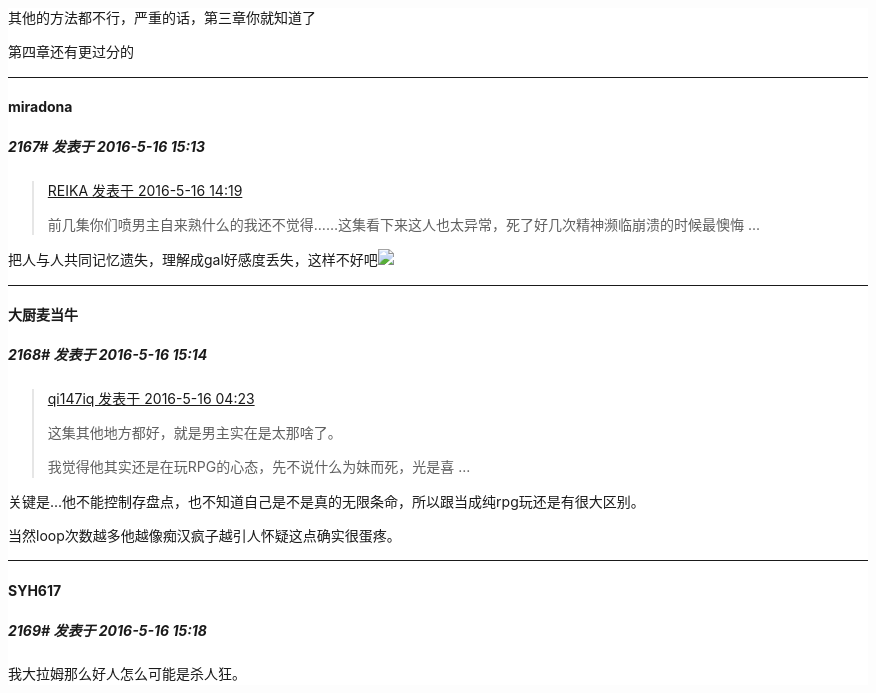 其他的方法都不行，严重的话，第三章你就知道了

第四章还有更过分的







-----

####  miradona  
##### 2167#       发表于 2016-5-16 15:13



<blockquote><a href="httphttps://bbs.saraba1st.com/2b/forum.php?mod=redirect&amp;goto=findpost&amp;pid=32442857&amp;ptid=1136113" target="_blank">REIKA 发表于 2016-5-16 14:19</a>

前几集你们喷男主自来熟什么的我还不觉得……这集看下来这人也太异常，死了好几次精神濒临崩溃的时候最懊悔 ...</blockquote>
把人与人共同记忆遗失，理解成gal好感度丢失，这样不好吧<img src="https://static.saraba1st.com/image/smiley/normal/051.gif" referrerpolicy="no-referrer">







-----

####  大厨麦当牛  
##### 2168#       发表于 2016-5-16 15:14



<blockquote><a href="httphttps://bbs.saraba1st.com/2b/forum.php?mod=redirect&amp;goto=findpost&amp;pid=32439036&amp;ptid=1136113" target="_blank">qi147iq 发表于 2016-5-16 04:23</a>

这集其他地方都好，就是男主实在是太那啥了。

我觉得他其实还是在玩RPG的心态，先不说什么为妹而死，光是喜 ...</blockquote>
关键是...他不能控制存盘点，也不知道自己是不是真的无限条命，所以跟当成纯rpg玩还是有很大区别。

当然loop次数越多他越像痴汉疯子越引人怀疑这点确实很蛋疼。







-----

####  SYH617  
##### 2169#       发表于 2016-5-16 15:18




我大拉姆那么好人怎么可能是杀人狂。






